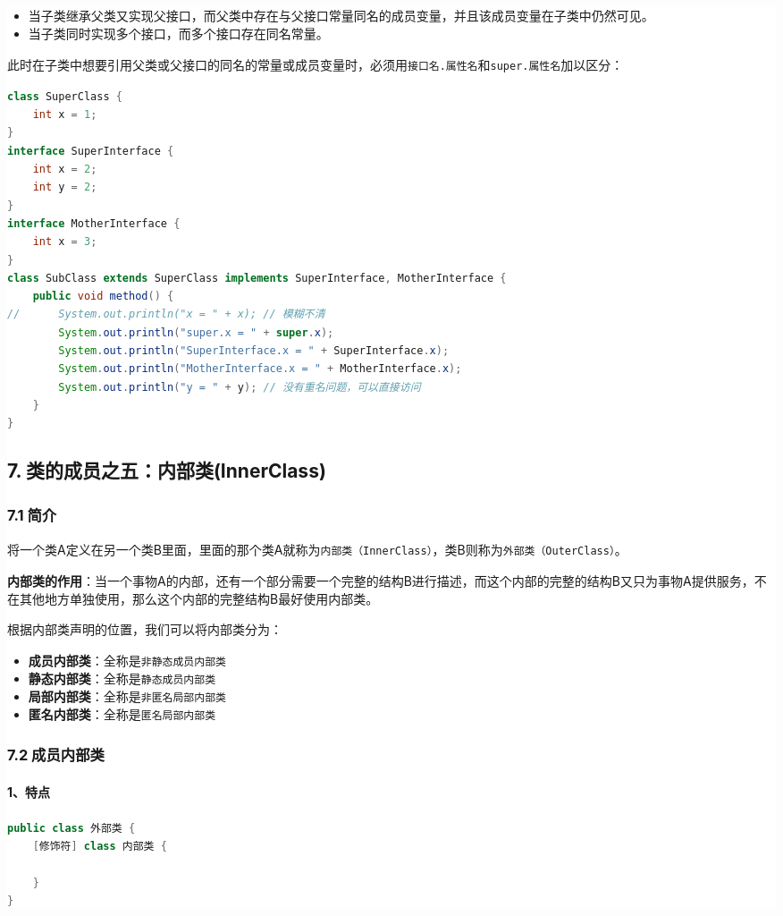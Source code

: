 - 当子类继承父类又实现父接口，而父类中存在与父接口常量同名的成员变量，并且该成员变量在子类中仍然可见。
- 当子类同时实现多个接口，而多个接口存在同名常量。

此时在子类中想要引用父类或父接口的同名的常量或成员变量时，必须用`接口名.属性名`和`super.属性名`加以区分：

```java
class SuperClass {
    int x = 1;
}
interface SuperInterface {
    int x = 2;
    int y = 2;
}
interface MotherInterface {
    int x = 3;
}
class SubClass extends SuperClass implements SuperInterface, MotherInterface {
    public void method() {
//      System.out.println("x = " + x); // 模糊不清
        System.out.println("super.x = " + super.x);
        System.out.println("SuperInterface.x = " + SuperInterface.x);
        System.out.println("MotherInterface.x = " + MotherInterface.x);
        System.out.println("y = " + y); // 没有重名问题，可以直接访问
    }
}
```

## 7. 类的成员之五：内部类(InnerClass)

### 7.1 简介

将一个类A定义在另一个类B里面，里面的那个类A就称为`内部类（InnerClass）`，类B则称为`外部类（OuterClass）`。

**内部类的作用**：当一个事物A的内部，还有一个部分需要一个完整的结构B进行描述，而这个内部的完整的结构B又只为事物A提供服务，不在其他地方单独使用，那么这个内部的完整结构B最好使用内部类。

根据内部类声明的位置，我们可以将内部类分为：

- **成员内部类**：全称是`非静态成员内部类`
- **静态内部类**：全称是`静态成员内部类`
- **局部内部类**：全称是`非匿名局部内部类`
- **匿名内部类**：全称是`匿名局部内部类`

### 7.2 成员内部类

#### 1、特点

```java
public class 外部类 {
    [修饰符] class 内部类 {

    }
}
```
